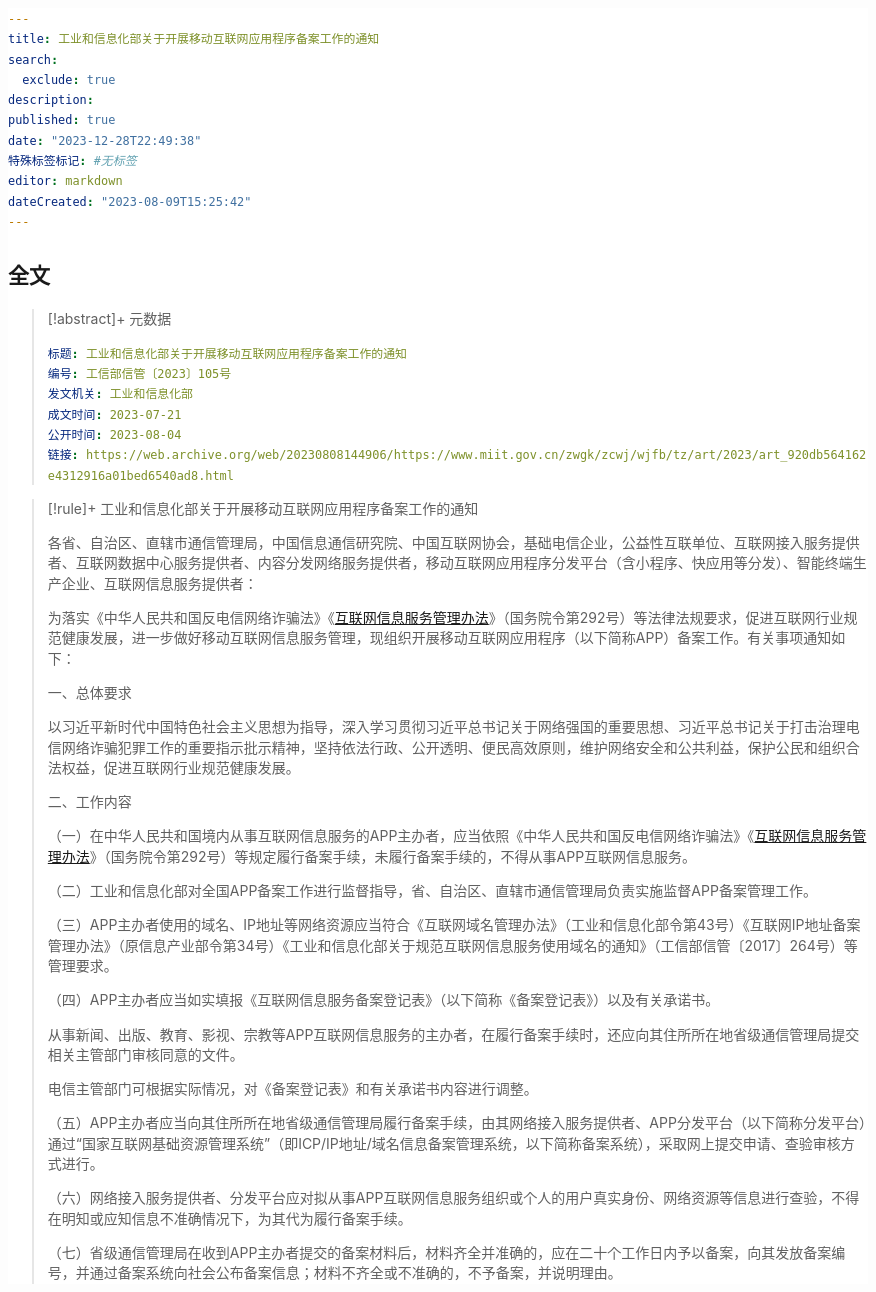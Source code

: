 ```yaml
---
title: 工业和信息化部关于开展移动互联网应用程序备案工作的通知
search:
  exclude: true
description:
published: true
date: "2023-12-28T22:49:38"
特殊标签标记: #无标签
editor: markdown
dateCreated: "2023-08-09T15:25:42"
---
```


## 全文

> [!abstract]+ 元数据
>
> ```yaml
> 标题: 工业和信息化部关于开展移动互联网应用程序备案工作的通知
> 编号: 工信部信管〔2023〕105号
> 发文机关: 工业和信息化部
> 成文时间: 2023-07-21
> 公开时间: 2023-08-04
> 链接: https://web.archive.org/web/20230808144906/https://www.miit.gov.cn/zwgk/zcwj/wjfb/tz/art/2023/art_920db564162e4312916a01bed6540ad8.html
> ```

> [!rule]+ 工业和信息化部关于开展移动互联网应用程序备案工作的通知
>
> 各省、自治区、直辖市通信管理局，中国信息通信研究院、中国互联网协会，基础电信企业，公益性互联单位、互联网接入服务提供者、互联网数据中心服务提供者、内容分发网络服务提供者，移动互联网应用程序分发平台（含小程序、快应用等分发）、智能终端生产企业、互联网信息服务提供者：
>
> 为落实《中华人民共和国反电信网络诈骗法》《[互联网信息服务管理办法](/rule/国务院/互联网信息服务管理办法.md)》（国务院令第292号）等法律法规要求，促进互联网行业规范健康发展，进一步做好移动互联网信息服务管理，现组织开展移动互联网应用程序（以下简称APP）备案工作。有关事项通知如下：
>
> 一、总体要求
>
> 以习近平新时代中国特色社会主义思想为指导，深入学习贯彻习近平总书记关于网络强国的重要思想、习近平总书记关于打击治理电信网络诈骗犯罪工作的重要指示批示精神，坚持依法行政、公开透明、便民高效原则，维护网络安全和公共利益，保护公民和组织合法权益，促进互联网行业规范健康发展。
>
> 二、工作内容
>
> （一）在中华人民共和国境内从事互联网信息服务的APP主办者，应当依照《中华人民共和国反电信网络诈骗法》《[互联网信息服务管理办法](/rule/国务院/互联网信息服务管理办法.md)》（国务院令第292号）等规定履行备案手续，未履行备案手续的，不得从事APP互联网信息服务。
>
> （二）工业和信息化部对全国APP备案工作进行监督指导，省、自治区、直辖市通信管理局负责实施监督APP备案管理工作。
>
> （三）APP主办者使用的域名、IP地址等网络资源应当符合《互联网域名管理办法》（工业和信息化部令第43号）《互联网IP地址备案管理办法》（原信息产业部令第34号）《工业和信息化部关于规范互联网信息服务使用域名的通知》（工信部信管〔2017〕264号）等管理要求。
>
> （四）APP主办者应当如实填报《互联网信息服务备案登记表》（以下简称《备案登记表》）以及有关承诺书。
>
> 从事新闻、出版、教育、影视、宗教等APP互联网信息服务的主办者，在履行备案手续时，还应向其住所所在地省级通信管理局提交相关主管部门审核同意的文件。
>
> 电信主管部门可根据实际情况，对《备案登记表》和有关承诺书内容进行调整。
>
> （五）APP主办者应当向其住所所在地省级通信管理局履行备案手续，由其网络接入服务提供者、APP分发平台（以下简称分发平台）通过“国家互联网基础资源管理系统”（即ICP/IP地址/域名信息备案管理系统，以下简称备案系统），采取网上提交申请、查验审核方式进行。
>
> （六）网络接入服务提供者、分发平台应对拟从事APP互联网信息服务组织或个人的用户真实身份、网络资源等信息进行查验，不得在明知或应知信息不准确情况下，为其代为履行备案手续。
>
> （七）省级通信管理局在收到APP主办者提交的备案材料后，材料齐全并准确的，应在二十个工作日内予以备案，向其发放备案编号，并通过备案系统向社会公布备案信息；材料不齐全或不准确的，不予备案，并说明理由。

[^75750]: 阿里云, 《[【APP备案】关于开展移动互联网应用程序（APP）备案工作的通知](https://web.archive.org/web/20230820041900/https://help.aliyun.com/noticelist/articleid/1063475750.html)》, 阿里云, 2023-08-11. (参照 2023-08-20).
[^aairn]: 亚马逊云科技中国, 《[关于开展移动互联网应用程序备案的通知](https://web.archive.org/web/20230820025447/https://www.amazonaws.cn/en/customer-compliance-reminder/applications-icp-recordal-notification/)》, Amazon Web Services, Inc., 2023-08-16. (参照 2023-08-20).
[^VJfQQ]: 腾讯云助手, 《[【腾讯云】关于开展移动互联网应用程序备案工作的通知](https://web.archive.org/web/20230820024728/https://mp.weixin.qq.com/s/yzC1gBB3z1zJwV8dJVJfQQ)》, 微信公众号, 2023-08-18. (参照 2023-08-20).
[^lines]: 微信官方文档, 《[小程序备案操作指引](https://web.archive.org/web/20230811084914/https://developers.weixin.qq.com/miniprogram/product/record_guidelines.html)》, 微信开放文档, 2023-. (参照 2023-08-20).
[^26799]: 《[广东省新闻出版局关于进一步规范国产游戏小程序备案工作的通知](https://web.archive.org/web/20230901064600/http://www.gamelook.com.cn/2023/08/526799)》, 游戏大观 | GameLook.com.cn, 2023-08-31. (参照 2023-09-09).
[^0A085]: Josh Ye, 《[Tencent, others begin enforcing China’s new oversight move on apps](https://web.archive.org/web/20230910105358/https://www.reuters.com/article/china-apps-idCAKBN30A085)》, Reuters, 2023-09-04. 参照: 2023-09-10. [Online].
[^21003]: 清源, 《[蓝奏云非会员不再支持手机端分享 apk 文件：开通需 9 元 / 月，电脑端仍支持](https://web.archive.org/web/20231228111547/https://www.ithome.com/0/721/003.htm)》, IT之家, 2023-09-22. (参照 2023-12-28).
[^qwKXr]: 奶牛快传, 《[关于禁止使用压缩包等格式文件的公告](http://archive.today/2023.12.23-113806/https://txc.qq.com/products/290592/blog/785271)》, 腾讯兔小巢, 2023-12-23. (参照 2023-12-23).
[^c1525]: Coolapk-Fan Channel, 「[响应国家政策，酷安应用市场将于2023年12月27日开始，逐步清理在架未备案的[存量应用]](https://web.archive.org/web/20240106025857/https://t.me/s/coolapkfan/1525)」, Telegram, 2023-12-26. (参照 2023-12-28).